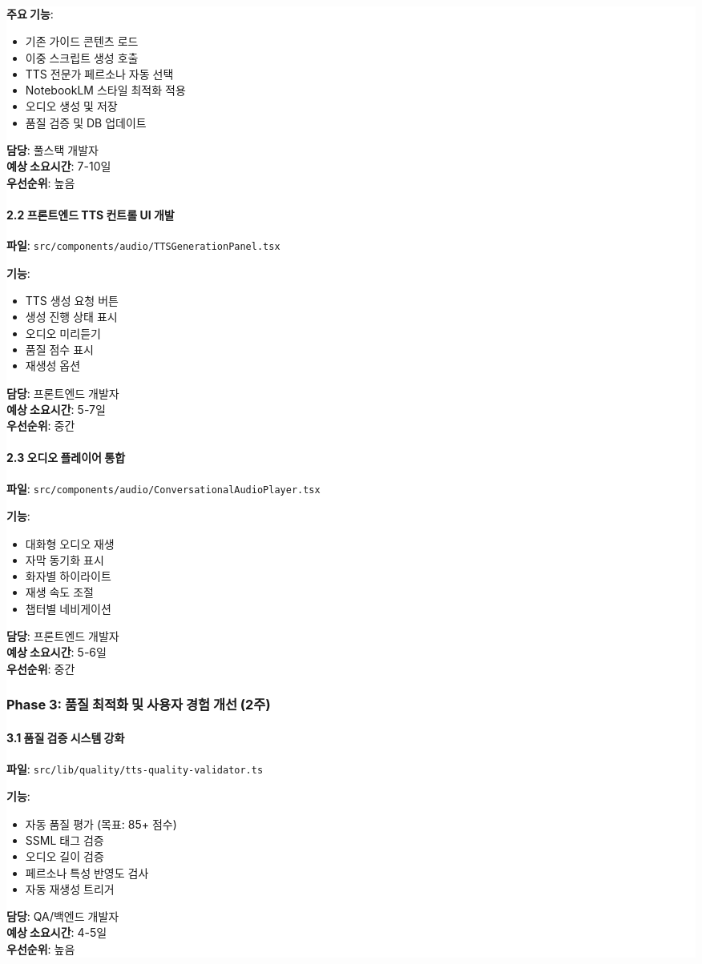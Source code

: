 **주요 기능**:
- 기존 가이드 콘텐츠 로드
- 이중 스크립트 생성 호출
- TTS 전문가 페르소나 자동 선택
- NotebookLM 스타일 최적화 적용
- 오디오 생성 및 저장
- 품질 검증 및 DB 업데이트

**담당**: 풀스택 개발자  
**예상 소요시간**: 7-10일  
**우선순위**: 높음

#### 2.2 프론트엔드 TTS 컨트롤 UI 개발
**파일**: `src/components/audio/TTSGenerationPanel.tsx`

**기능**:
- TTS 생성 요청 버튼
- 생성 진행 상태 표시
- 오디오 미리듣기
- 품질 점수 표시
- 재생성 옵션

**담당**: 프론트엔드 개발자  
**예상 소요시간**: 5-7일  
**우선순위**: 중간

#### 2.3 오디오 플레이어 통합
**파일**: `src/components/audio/ConversationalAudioPlayer.tsx`

**기능**:
- 대화형 오디오 재생
- 자막 동기화 표시
- 화자별 하이라이트
- 재생 속도 조절
- 챕터별 네비게이션

**담당**: 프론트엔드 개발자  
**예상 소요시간**: 5-6일  
**우선순위**: 중간

### Phase 3: 품질 최적화 및 사용자 경험 개선 (2주)

#### 3.1 품질 검증 시스템 강화
**파일**: `src/lib/quality/tts-quality-validator.ts`

**기능**:
- 자동 품질 평가 (목표: 85+ 점수)
- SSML 태그 검증
- 오디오 길이 검증
- 페르소나 특성 반영도 검사
- 자동 재생성 트리거

**담당**: QA/백엔드 개발자  
**예상 소요시간**: 4-5일  
**우선순위**: 높음
